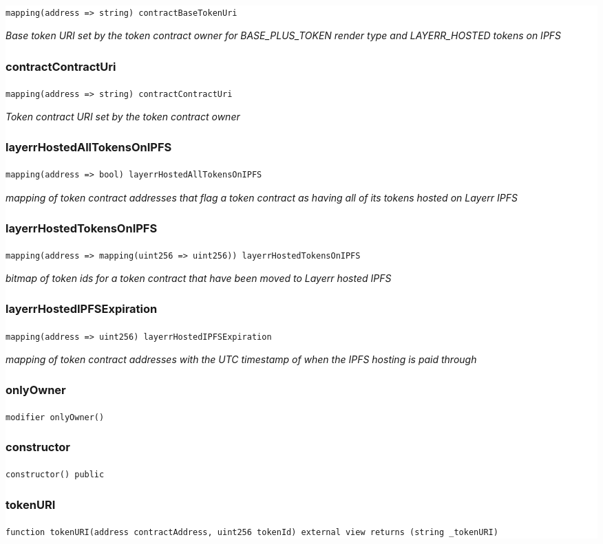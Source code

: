 ```solidity
mapping(address => string) contractBaseTokenUri
```

_Base token URI set by the token contract owner for BASE_PLUS_TOKEN render type and LAYERR_HOSTED tokens on IPFS_

### contractContractUri

```solidity
mapping(address => string) contractContractUri
```

_Token contract URI set by the token contract owner_

### layerrHostedAllTokensOnIPFS

```solidity
mapping(address => bool) layerrHostedAllTokensOnIPFS
```

_mapping of token contract addresses that flag a token contract as having all of its tokens hosted on Layerr IPFS_

### layerrHostedTokensOnIPFS

```solidity
mapping(address => mapping(uint256 => uint256)) layerrHostedTokensOnIPFS
```

_bitmap of token ids for a token contract that have been moved to Layerr hosted IPFS_

### layerrHostedIPFSExpiration

```solidity
mapping(address => uint256) layerrHostedIPFSExpiration
```

_mapping of token contract addresses with the UTC timestamp of when the IPFS hosting is paid through_

### onlyOwner

```solidity
modifier onlyOwner()
```

### constructor

```solidity
constructor() public
```

### tokenURI

```solidity
function tokenURI(address contractAddress, uint256 tokenId) external view returns (string _tokenURI)
```
